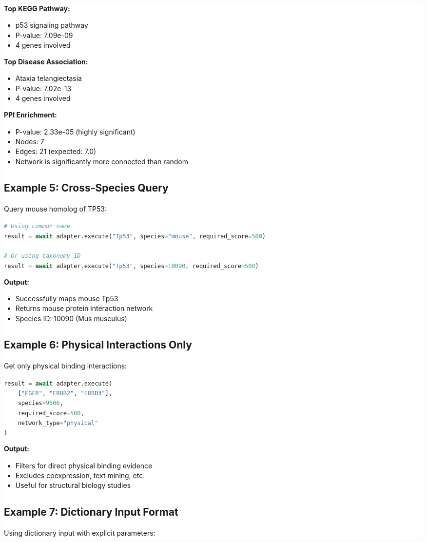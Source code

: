 **Top KEGG Pathway:**
- p53 signaling pathway
- P-value: 7.09e-09
- 4 genes involved

**Top Disease Association:**
- Ataxia telangiectasia
- P-value: 7.02e-13
- 4 genes involved

**PPI Enrichment:**
- P-value: 2.33e-05 (highly significant)
- Nodes: 7
- Edges: 21 (expected: 7.0)
- Network is significantly more connected than random

## Example 5: Cross-Species Query

Query mouse homolog of TP53:

```python
# Using common name
result = await adapter.execute("Tp53", species="mouse", required_score=500)

# Or using taxonomy ID
result = await adapter.execute("Tp53", species=10090, required_score=500)
```

**Output:**
- Successfully maps mouse Tp53
- Returns mouse protein interaction network
- Species ID: 10090 (Mus musculus)

## Example 6: Physical Interactions Only

Get only physical binding interactions:

```python
result = await adapter.execute(
    ["EGFR", "ERBB2", "ERBB3"],
    species=9606,
    required_score=500,
    network_type="physical"
)
```

**Output:**
- Filters for direct physical binding evidence
- Excludes coexpression, text mining, etc.
- Useful for structural biology studies

## Example 7: Dictionary Input Format

Using dictionary input with explicit parameters:
